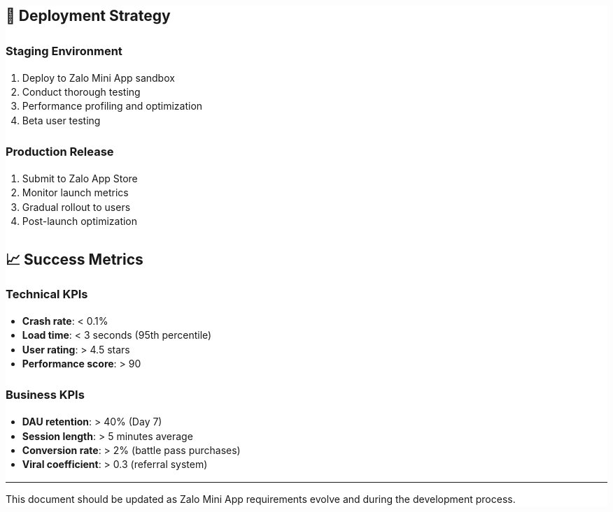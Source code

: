 ## 🚀 Deployment Strategy

### Staging Environment
1. Deploy to Zalo Mini App sandbox
2. Conduct thorough testing
3. Performance profiling and optimization
4. Beta user testing

### Production Release
1. Submit to Zalo App Store
2. Monitor launch metrics
3. Gradual rollout to users
4. Post-launch optimization

## 📈 Success Metrics

### Technical KPIs
- **Crash rate**: < 0.1%
- **Load time**: < 3 seconds (95th percentile)
- **User rating**: > 4.5 stars
- **Performance score**: > 90

### Business KPIs  
- **DAU retention**: > 40% (Day 7)
- **Session length**: > 5 minutes average
- **Conversion rate**: > 2% (battle pass purchases)
- **Viral coefficient**: > 0.3 (referral system)

---

This document should be updated as Zalo Mini App requirements evolve and during the development process.